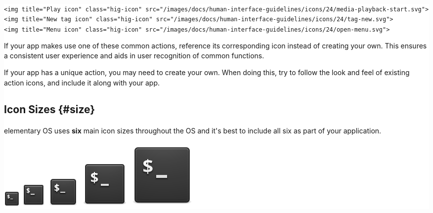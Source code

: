	<img title="Play icon" class="hig-icon" src="/images/docs/human-interface-guidelines/icons/24/media-playback-start.svg">
	<img title="New tag icon" class="hig-icon" src="/images/docs/human-interface-guidelines/icons/24/tag-new.svg">
	<img title="Menu icon" class="hig-icon" src="/images/docs/human-interface-guidelines/icons/24/open-menu.svg">
</div>

If your app makes use one of these common actions, reference its corresponding icon instead of creating your own. This ensures a consistent user experience and aids in user recognition of common functions.

If your app has a unique action, you may need to create your own. When doing this, try to follow the look and feel of existing action icons, and include it along with your app.


## Icon Sizes {#size}

elementary OS uses **six** main icon sizes throughout the OS and it's best to include all six as part of your application.

<div class="icons-container">
	<img title="16 pixel icon" src="/images/docs/human-interface-guidelines/icons/16/utilities-terminal.svg">
	<img title="24 pixel icon" src="/images/docs/human-interface-guidelines/icons/24/utilities-terminal.svg">
	<img title="32 pixel icon" src="/images/docs/human-interface-guidelines/icons/32/utilities-terminal.svg">
	<img title="48 pixel icon" src="/images/docs/human-interface-guidelines/icons/48/utilities-terminal.svg">
	<img title="64 pixel icon" src="/images/docs/human-interface-guidelines/icons/64/utilities-terminal.svg">